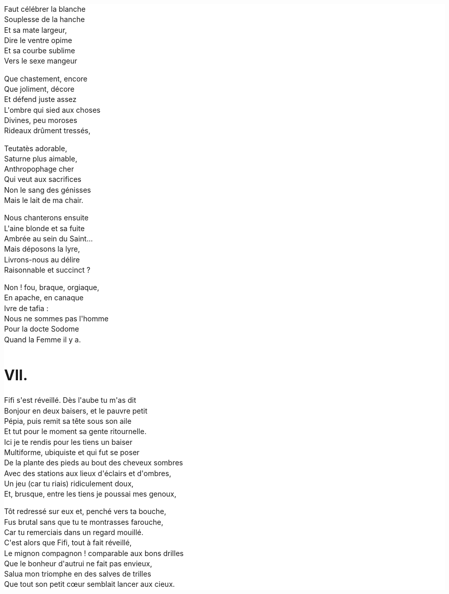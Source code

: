 Faut célébrer la blanche  
Souplesse de la hanche  
Et sa mate largeur,  
Dire le ventre opime  
Et sa courbe sublime  
Vers le sexe mangeur  

Que chastement, encore  
Que joliment, décore  
Et défend juste assez  
L'ombre qui sied aux choses  
Divines, peu moroses  
Rideaux drûment tressés,   

Teutatès adorable,  
Saturne plus aimable,  
Anthropophage cher  
Qui veut aux sacrifices  
Non le sang des génisses  
Mais le lait de ma chair.  

Nous chanterons ensuite  
L'aine blonde et sa fuite  
Ambrée au sein du Saint...  
Mais déposons la lyre,  
Livrons-nous au délire  
Raisonnable et succinct ?  

Non ! fou, braque, orgiaque,  
En apache, en canaque  
Ivre de tafia :  
Nous ne sommes pas l'homme  
Pour la docte Sodome  
Quand la Femme il y a.   


# VII.

Fifi s'est réveillé. Dès l'aube tu m'as dit  
Bonjour en deux baisers, et le pauvre petit  
Pépia, puis remit sa tête sous son aile  
Et tut pour le moment sa gente ritournelle.  
Ici je te rendis pour les tiens un baiser  
Multiforme, ubiquiste et qui fut se poser  
De la plante des pieds au bout des cheveux sombres  
Avec des stations aux lieux d'éclairs et d'ombres,  
Un jeu (car tu riais) ridiculement doux,  
Et, brusque, entre les tiens je poussai mes genoux,  

Tôt redressé sur eux et, penché vers ta bouche,  
Fus brutal sans que tu te montrasses farouche,  
Car tu remerciais dans un regard mouillé.  
C'est alors que Fifi, tout à fait réveillé,   
Le mignon compagnon ! comparable aux bons drilles  
Que le bonheur d'autrui ne fait pas envieux,  
Salua mon triomphe en des salves de trilles  
Que tout son petit cœur semblait lancer aux cieux.  
